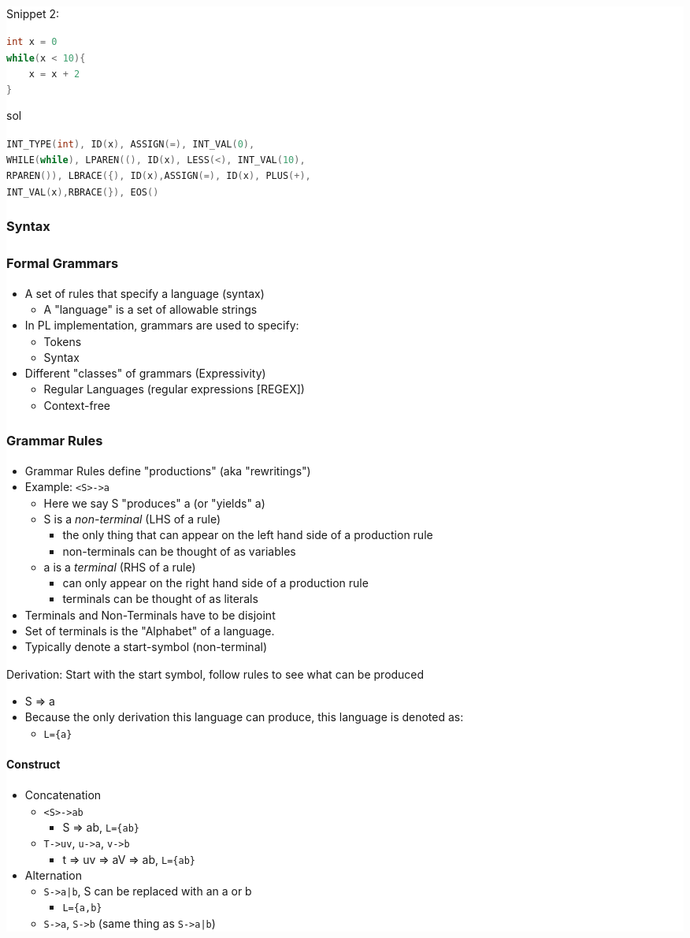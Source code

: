 Snippet 2:

```c
int x = 0
while(x < 10){
    x = x + 2
}
```

sol

```c++
INT_TYPE(int), ID(x), ASSIGN(=), INT_VAL(0),
WHILE(while), LPAREN((), ID(x), LESS(<), INT_VAL(10),
RPAREN()), LBRACE({), ID(x),ASSIGN(=), ID(x), PLUS(+), 
INT_VAL(x),RBRACE(}), EOS()
```

### Syntax

### Formal Grammars

* A set of rules that specify a language (syntax)
  * A "language" is a set of allowable strings
* In PL implementation, grammars are used to specify:
  * Tokens
  * Syntax
* Different "classes" of grammars (Expressivity)
  * Regular Languages (regular expressions [REGEX])
  * Context-free

### Grammar Rules

* Grammar Rules define "productions" (aka "rewritings")
* Example: `<S>->a`
  * Here we say S "produces" a (or "yields" a)
  * S is a *non-terminal* (LHS of a rule)
    * the only thing that can appear on the left hand side of a production rule
    * non-terminals can be thought of as variables
  * a is a *terminal* (RHS of a rule)
    * can only appear on the right hand side of a production rule
    * terminals can be thought of as literals
* Terminals and Non-Terminals have to be disjoint
* Set of terminals is the "Alphabet" of a language.
* Typically denote a start-symbol (non-terminal)
  
Derivation: Start with the start symbol, follow rules to see what can be produced

* S => a
* Because the only derivation this language can produce, this language is denoted as:
  * `L={a}`

#### Construct

* Concatenation
  * `<S>->ab`
    * S => ab, `L={ab}`
  * `T->uv`, `u->a`, `v->b`
    * t => uv => aV => ab, `L={ab}`
* Alternation
  * `S->a|b`, S can be replaced with an a or b
    * `L={a,b}`
  * `S->a`, `S->b` (same thing as `S->a|b`)

